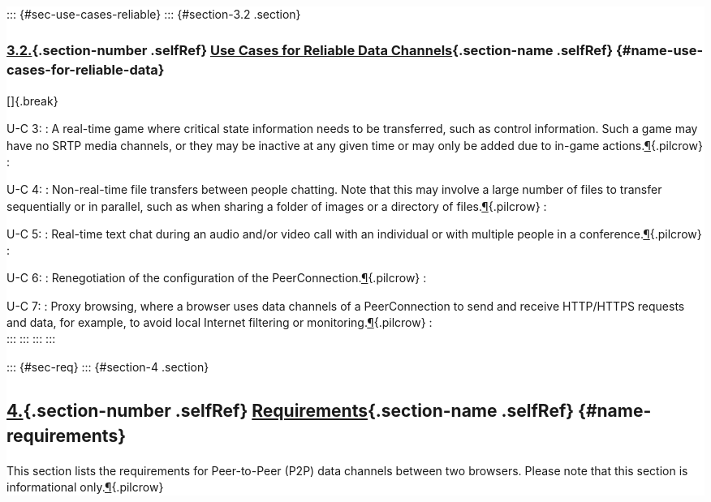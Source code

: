 ::: {#sec-use-cases-reliable}
::: {#section-3.2 .section}
### [3.2.](#section-3.2){.section-number .selfRef} [Use Cases for Reliable Data Channels](#name-use-cases-for-reliable-data){.section-name .selfRef} {#name-use-cases-for-reliable-data}

[]{.break}

U-C 3:
:   A real-time game where critical state information needs to be
    transferred, such as control information. Such a game may have no
    SRTP media channels, or they may be inactive at any given time or
    may only be added due to in-game
    actions.[¶](#section-3.2-1.1){.pilcrow}
:   

U-C 4:
:   Non-real-time file transfers between people chatting. Note that this
    may involve a large number of files to transfer sequentially or in
    parallel, such as when sharing a folder of images or a directory of
    files.[¶](#section-3.2-1.2){.pilcrow}
:   

U-C 5:
:   Real-time text chat during an audio and/or video call with an
    individual or with multiple people in a
    conference.[¶](#section-3.2-1.3){.pilcrow}
:   

U-C 6:
:   Renegotiation of the configuration of the
    PeerConnection.[¶](#section-3.2-1.4){.pilcrow}
:   

U-C 7:
:   Proxy browsing, where a browser uses data channels of a
    PeerConnection to send and receive HTTP/HTTPS requests and data, for
    example, to avoid local Internet filtering or
    monitoring.[¶](#section-3.2-1.5){.pilcrow}
:   
:::
:::
:::
:::

::: {#sec-req}
::: {#section-4 .section}
## [4.](#section-4){.section-number .selfRef} [Requirements](#name-requirements){.section-name .selfRef} {#name-requirements}

This section lists the requirements for Peer-to-Peer (P2P) data channels
between two browsers. Please note that this section is informational
only.[¶](#section-4-1){.pilcrow}
